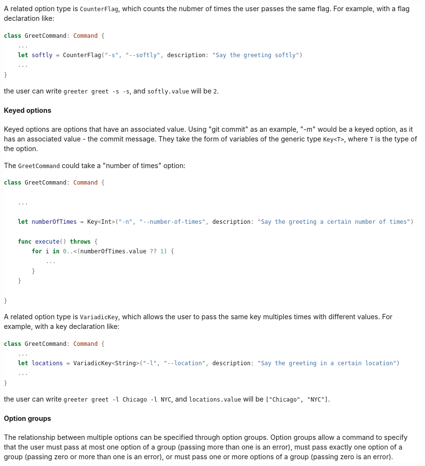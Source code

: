 A related option type is `CounterFlag`, which counts the nubmer of times the user passes the same flag. For example, with a flag declaration like:

```swift
class GreetCommand: Command {
    ...
    let softly = CounterFlag("-s", "--softly", description: "Say the greeting softly")
    ...
}
```

the user can write `greeter greet -s -s`, and `softly.value` will be `2`.

#### Keyed options
Keyed options are options that have an associated value. Using "git commit" as an example, "-m" would be a keyed option, as it has an associated value - the commit message. They take the form of variables of the generic type `Key<T>`, where `T` is the type of the option.

The `GreetCommand` could take a "number of times" option:
```swift
class GreetCommand: Command {

    ...

    let numberOfTimes = Key<Int>("-n", "--number-of-times", description: "Say the greeting a certain number of times")

    func execute() throws {
        for i in 0..<(numberOfTimes.value ?? 1) {
            ...
        }
    }

}
```

A related option type is `VariadicKey`, which allows the user to pass the same key multiples times with different values. For example, with a key declaration like:

```swift
class GreetCommand: Command {
    ...
    let locations = VariadicKey<String>("-l", "--location", description: "Say the greeting in a certain location")
    ...
}
```

the user can write `greeter greet -l Chicago -l NYC`, and `locations.value` will be `["Chicago", "NYC"]`.

#### Option groups

The relationship between multiple options can be specified through option groups. Option groups allow a command to specify that the user must pass at most one option of a group (passing more than one is an error), must pass exactly one option of a group (passing zero or more than one is an error), or must pass one or more options of a group (passing zero is an error). 
